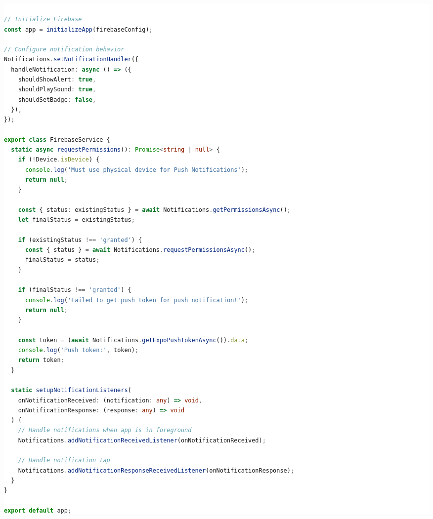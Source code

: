 ```typescript

// Initialize Firebase
const app = initializeApp(firebaseConfig);

// Configure notification behavior
Notifications.setNotificationHandler({
  handleNotification: async () => ({
    shouldShowAlert: true,
    shouldPlaySound: true,
    shouldSetBadge: false,
  }),
});

export class FirebaseService {
  static async requestPermissions(): Promise<string | null> {
    if (!Device.isDevice) {
      console.log('Must use physical device for Push Notifications');
      return null;
    }

    const { status: existingStatus } = await Notifications.getPermissionsAsync();
    let finalStatus = existingStatus;

    if (existingStatus !== 'granted') {
      const { status } = await Notifications.requestPermissionsAsync();
      finalStatus = status;
    }

    if (finalStatus !== 'granted') {
      console.log('Failed to get push token for push notification!');
      return null;
    }

    const token = (await Notifications.getExpoPushTokenAsync()).data;
    console.log('Push token:', token);
    return token;
  }

  static setupNotificationListeners(
    onNotificationReceived: (notification: any) => void,
    onNotificationResponse: (response: any) => void
  ) {
    // Handle notifications when app is in foreground
    Notifications.addNotificationReceivedListener(onNotificationReceived);

    // Handle notification tap
    Notifications.addNotificationResponseReceivedListener(onNotificationResponse);
  }
}

export default app;
```
